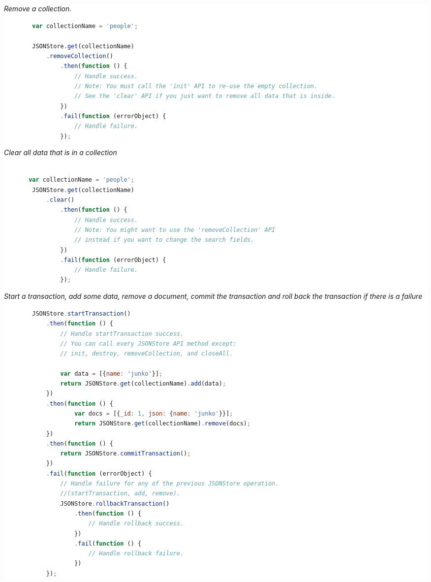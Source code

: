*Remove a collection.* 
```Javascript
        var collectionName = 'people';

        JSONStore.get(collectionName)
            .removeCollection()
                .then(function () {
                    // Handle success.
                    // Note: You must call the 'init' API to re-use the empty collection.
                    // See the 'clear' API if you just want to remove all data that is inside.
                })  
                .fail(function (errorObject) {
                    // Handle failure.
                });
 ```
                
*Clear all data that is in a collection*

```Javascript

       var collectionName = 'people';
        JSONStore.get(collectionName)
            .clear()
                .then(function () {
                    // Handle success.
                    // Note: You might want to use the 'removeCollection' API
                    // instead if you want to change the search fields.
                })
                .fail(function (errorObject) {
                    // Handle failure.
                }); 
```
                
*Start a transaction, add some data, remove a document, commit the transaction and roll back the transaction if there is a failure*

```Javascript
        JSONStore.startTransaction()
            .then(function () {
                // Handle startTransaction success.
                // You can call every JSONStore API method except:
                // init, destroy, removeCollection, and closeAll.

                var data = [{name: 'junko'}];
                return JSONStore.get(collectionName).add(data);
            })
            .then(function () {
                    var docs = [{_id: 1, json: {name: 'junko'}}];
                    return JSONStore.get(collectionName).remove(docs);
            })
            .then(function () {
                return JSONStore.commitTransaction();
            })
            .fail(function (errorObject) {
                // Handle failure for any of the previous JSONStore operation.
                //(startTransaction, add, remove).
                JSONStore.rollbackTransaction()
                    .then(function () {
                        // Handle rollback success.
                    })
                    .fail(function () {
                        // Handle rollback failure.
                    })
            });
```
            